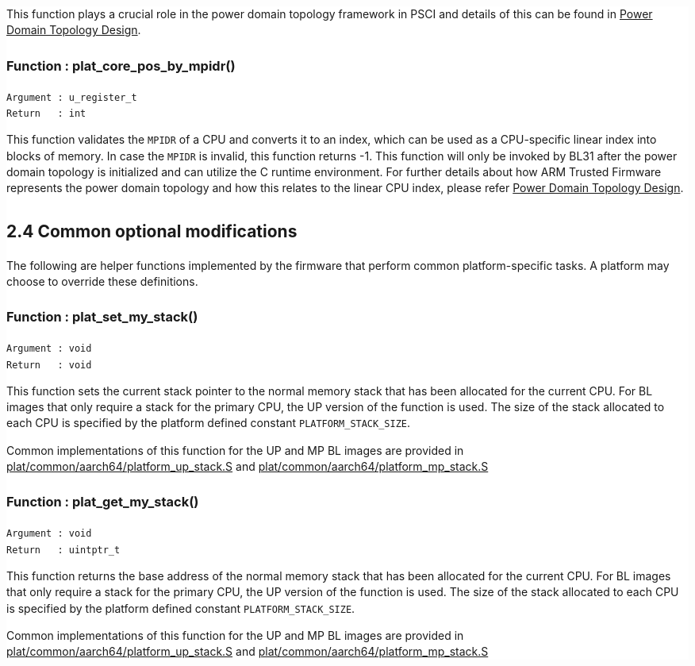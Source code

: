This function plays a crucial role in the power domain topology framework in
PSCI and details of this can be found in [Power Domain Topology Design].

### Function : plat_core_pos_by_mpidr()

    Argument : u_register_t
    Return   : int

This function validates the `MPIDR` of a CPU and converts it to an index,
which can be used as a CPU-specific linear index into blocks of memory. In
case the `MPIDR` is invalid, this function returns -1. This function will only
be invoked by BL31 after the power domain topology is initialized and can
utilize the C runtime environment. For further details about how ARM Trusted
Firmware represents the power domain topology and how this relates to the
linear CPU index, please refer [Power Domain Topology Design].


2.4 Common optional modifications
---------------------------------

The following are helper functions implemented by the firmware that perform
common platform-specific tasks. A platform may choose to override these
definitions.

### Function : plat_set_my_stack()

    Argument : void
    Return   : void

This function sets the current stack pointer to the normal memory stack that
has been allocated for the current CPU. For BL images that only require a
stack for the primary CPU, the UP version of the function is used. The size
of the stack allocated to each CPU is specified by the platform defined
constant `PLATFORM_STACK_SIZE`.

Common implementations of this function for the UP and MP BL images are
provided in [plat/common/aarch64/platform_up_stack.S] and
[plat/common/aarch64/platform_mp_stack.S]


### Function : plat_get_my_stack()

    Argument : void
    Return   : uintptr_t

This function returns the base address of the normal memory stack that
has been allocated for the current CPU. For BL images that only require a
stack for the primary CPU, the UP version of the function is used. The size
of the stack allocated to each CPU is specified by the platform defined
constant `PLATFORM_STACK_SIZE`.

Common implementations of this function for the UP and MP BL images are
provided in [plat/common/aarch64/platform_up_stack.S] and
[plat/common/aarch64/platform_mp_stack.S]



[ARM GIC Architecture Specification 2.0]: http://infocenter.arm.com/help/topic/com.arm.doc.ihi0048b/index.html
[ARM GIC Architecture Specification 3.0]: http://infocenter.arm.com/help/topic/com.arm.doc.ihi0069b/index.html
[IMF Design Guide]:                       interrupt-framework-design.md
[User Guide]:                             user-guide.md
[FreeBSD]:                                http://www.freebsd.org
[Firmware Design]:                        firmware-design.md
[Power Domain Topology Design]:           psci-pd-tree.md
[PSCI]:                                   http://infocenter.arm.com/help/topic/com.arm.doc.den0022c/DEN0022C_Power_State_Coordination_Interface.pdf
[Migration Guide]:                        platform-migration-guide.md
[Firmware Update]:                        firmware-update.md
[plat/common/aarch64/platform_mp_stack.S]: ../plat/common/aarch64/platform_mp_stack.S
[plat/common/aarch64/platform_up_stack.S]: ../plat/common/aarch64/platform_up_stack.S
[plat/arm/board/fvp/fvp_pm.c]:             ../plat/arm/board/fvp/fvp_pm.c
[include/common/bl_common.h]:              ../include/common/bl_common.h
[include/lib/aarch32/arch.h]:              ../include/lib/aarch32/arch.h
[include/plat/arm/common/arm_def.h]:       ../include/plat/arm/common/arm_def.h
[include/plat/common/common_def.h]:        ../include/plat/common/common_def.h
[include/plat/common/platform.h]:          ../include/plat/common/platform.h
[include/plat/arm/common/plat_arm.h]:      ../include/plat/arm/common/plat_arm.h]